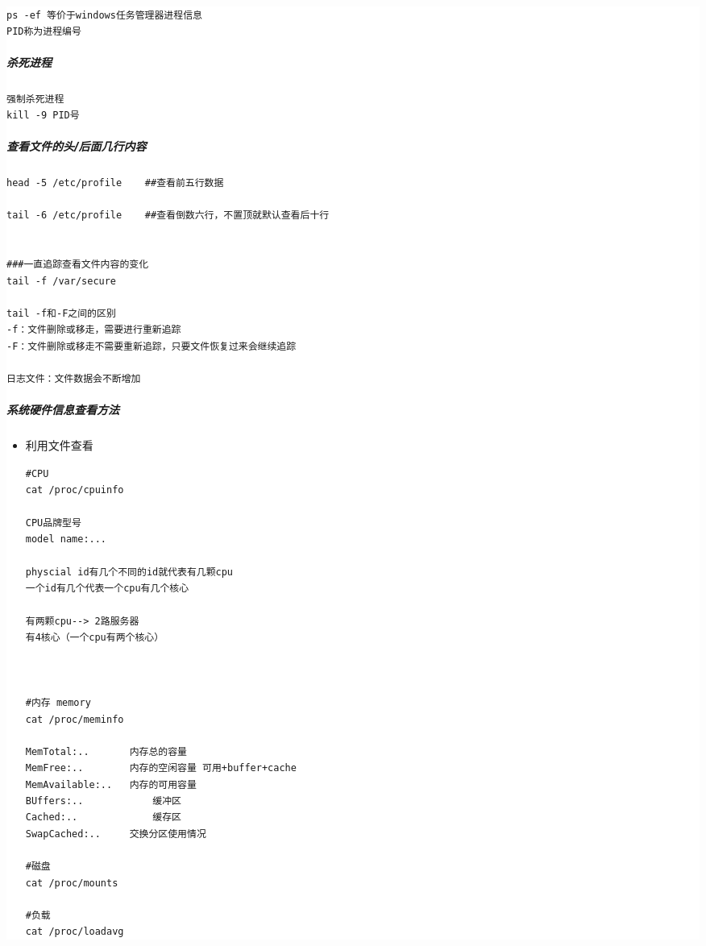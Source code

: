 ```
ps -ef 等价于windows任务管理器进程信息
PID称为进程编号
```



##### 杀死进程

```
强制杀死进程
kill -9 PID号
```



##### 查看文件的头/后面几行内容

```
head -5 /etc/profile	##查看前五行数据

tail -6 /etc/profile	##查看倒数六行，不置顶就默认查看后十行


###一直追踪查看文件内容的变化
tail -f /var/secure 

tail -f和-F之间的区别
-f：文件删除或移走，需要进行重新追踪
-F：文件删除或移走不需要重新追踪，只要文件恢复过来会继续追踪

日志文件：文件数据会不断增加
```



##### 系统硬件信息查看方法

- 利用文件查看

  ```
  #CPU
  cat /proc/cpuinfo
  
  CPU品牌型号
  model name:...
  
  physcial id有几个不同的id就代表有几颗cpu
  一个id有几个代表一个cpu有几个核心
  
  有两颗cpu--> 2路服务器
  有4核心（一个cpu有两个核心）
  
  
  
  #内存 memory
  cat /proc/meminfo
  
  MemTotal:..		内存总的容量
  MemFree:..		内存的空闲容量 可用+buffer+cache
  MemAvailable:..	内存的可用容量
  BUffers:..			缓冲区
  Cached:..				缓存区
  SwapCached:..		交换分区使用情况
  
  #磁盘
  cat /proc/mounts
  
  #负载
  cat /proc/loadavg
  ```